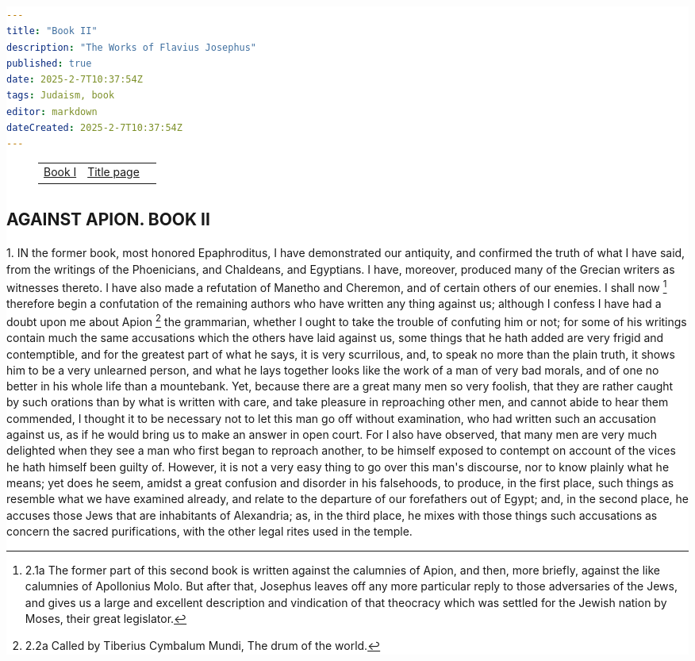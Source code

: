 ```yaml
---
title: "Book II"
description: "The Works of Flavius Josephus"
published: true
date: 2025-2-7T10:37:54Z
tags: Judaism, book
editor: markdown
dateCreated: 2025-2-7T10:37:54Z
---
```


<figure class="table chapter-navigator">
  <table>
    <tbody>
      <tr>
        <td>
        <a href="/en/book/Judaism/The_Works_of_Flavius_Josephus/Against_Apion_1">
          <span class="mdi mdi-arrow-left-drop-circle"></span><span class="pl-2">Book I</span>
        </a>
        </td>
        <td>
        <a href="/en/book/Judaism/The_Works_of_Flavius_Josephus">
          <span class="mdi mdi-book-open-variant"></span><span class="pl-2">Title page</span>
        </a>
        </td>
        <td>
        </td>
      </tr>
    </tbody>
  </table>
</figure>


## AGAINST APION. BOOK II

<a id="v2_1"></a>1\. IN the former book, most honored Epaphroditus, I have demonstrated our antiquity, and confirmed the truth of what I have said, from the writings of the Phoenicians, and Chaldeans, and Egyptians. I have, moreover, produced many of the Grecian writers as witnesses thereto. I have also made a refutation of Manetho and Cheremon, and of certain others of our enemies. I shall now [^1] therefore begin a confutation of the remaining authors who have written any thing against us; although I confess I have had a doubt upon me about Apion [^2] the grammarian, whether I ought to take the trouble of confuting him or not; for some of his writings contain much the same accusations which the others have laid against us, some things that he hath added are very frigid and contemptible, and for the greatest part of what he says, it is very scurrilous, and, to speak no more than the plain truth, it shows him to be a very unlearned person, and what he lays together looks like the work of a man of very bad morals, and of one no better in his whole life than a mountebank. Yet, because there are a great many men so very foolish, that they are rather caught by such orations than by what is written with care, and take pleasure in reproaching other men, and cannot abide to hear them commended, I thought it to be necessary not to let this man go off without examination, who had written such an accusation against us, as if he would bring us to make an answer in open court. For I also have observed, that many men are very much delighted when they see a man who first began to reproach another, to be himself exposed to contempt on account of the vices he hath himself been guilty of. However, it is not a very easy thing to go over this man's discourse, nor to know plainly what he means; yet does he seem, amidst a great confusion and disorder in his falsehoods, to produce, in the first place, such things as resemble what we have examined already, and relate to the departure of our forefathers out of Egypt; and, in the second place, he accuses those Jews that are inhabitants of Alexandria; as, in the third place, he mixes with those things such accusations as concern the sacred purifications, with the other legal rites used in the temple.


[^1]: 2.1a The former part of this second book is written against the calumnies of Apion, and then, more briefly, against the like calumnies of Apollonius Molo. But after that, Josephus leaves off any more particular reply to those adversaries of the Jews, and gives us a large and excellent description and vindication of that theocracy which was settled for the Jewish nation by Moses, their great legislator.
[^2]: 2.2a Called by Tiberius Cymbalum Mundi, The drum of the world.
[^3]: 2.3a This seems to have been the first dial that had been made in Egypt, and was a little before the time that Ahaz made his \[first\] dial in Judea, and about anno 755, in the first year of the seventh olympiad, as we shall see presently. See 2 Kings 20:11; Isaiah 38:8.
[^4]: 2.4a The burial-place for dead bodies, as I suppose.
[^5]: 2.5a Here begins a great defect in the Greek copy; but the old Latin version fully supplies that defect.
[^6]: 2.6a What error is here generally believed to have been committed by our Josephus in ascribing a deliverance of the Jews to the reign of Ptolemy Physco, the seventh of those Ptolemus, which has been universally supposed to have happened under Ptolemy Philopater, the fourth of them, is no better than a gross error of the moderns, and not of Josephus, as I have fully proved in the Authentic. Rec. Part I. p. 200-201, whither I refer the inquisitive reader.
[^7]: 2.7a Sister's son, and adopted son.
[^8]: 2.8a Called more properly Molo, or Apollonius Molo, as hereafter; for Apollonins, the son of Molo, was another person, as Strabo informs us, lib. xiv.
[^9]: 2.9a Furones in the Latin, which what animal it denotes does not now appear.
[^10]: 2.10a It is great pity that these six pagan authors, here mentioned to have described the famous profanation of the Jewish temple by Antiochus Epiphanes, should be all lost; I mean so far of their writings as contained that description; though it is plain Josephus perused them all as extant in his time.
[^11]: 2.11a It is remarkable that Josephus here, and, I think, no where else, reckons up four distinct courts of the temple; that of the Gentiles, that of the women of Israel, that of the men of Israel, and that of the priests; as also that the court of the women admitted of the men, (I suppose only of the husbands of those wives that were therein,) while the court of the men did not admit any women into it at all.
[^12]: 2.12a Judea, in the Greek, by a gross mistake of the transcribers.
[^13]: 2.13a Seven in the Greek, by a like gross mistake of the transcribers. See of the War, B. V. ch. 5. sect. 4.
[^14]: 2.14a Two hundred in the Greek, contrary to the twenty in the War, B. VII. ch, 5. sect. 3.
[^15]: 2.15a This notorious disgrace belonging peculiarly to the people of Egypt, ever since the times of the old prophets of the Jews, noted both sect. 4 already, and here, may be confirmed by the testimony of Isidorus, an Egyptian of Pelusium, Epist. lib. i. Ep. 489. And this is a remarkable completion of the ancient prediction of God by Ezekiel 29:14, 15, that the Egyptians should be a base kingdom, the basest of the kingdoms,“ and that ”it should not exalt itself any more above the nations.”
[^16]: 2.16a The truth of which still further appears by the present observation of Josephus, that these Egyptians had never, in all the past ages since Sesostris, had one day of liberty, no, not so much as to have been free from despotic power under any of the monarchies to that day. And all this bas been found equally true in the latter ages, under the Romans, Saracens, Mamelukes, and Turks, from the days of Josephus till the present ago also.
[^17]: 2.17a This language, that Moses, “persuaded himself” that what he did was according to God's will, can mean no more, by Josephus's own constant notions elsewhere, than that he was “firmly persuaded,” that he had “fully satisfied himself” that so it was, viz. by the many revelations he had received from God, and the numerous miracles God had enabled him to work, as he both in these very two books against Apion, and in his Antiquities, most clearly and frequently assures us. This is further evident from several passages lower, where he affirms that Moses was no impostor nor deceiver, and where he assures that Moses's constitution of government was no other than a theocracy; and where he says they are to hope for deliverance out of their distresses by prayer to God, and that withal it was owing in part to this prophetic spirit of Moses that the Jews expected a resurrection from the dead. See almost as strange a use of the like words, “to persuade God,” Antiq. B. VI. ch. 5. sect. 6.
[^18]: 2.18a That is, Moses really was, what the heathen legislators pretended to be, under a Divine direction; nor does it yet appear that these pretensions to a supernatural conduct, either in these legislators or oracles, were mere delusions of men without any demoniacal impressions, nor that Josephus took them so to be; as the ancientest and contemporary authors did still believe them to be supernatural.
[^19]: 2.19a This whole very large passage is corrected by Dr. Hudson from Eusebius's citation of it, Prep. Evangel. viii. 8, which is here not a little different from the present MSS. of Josephus.
[^20]: 2.20a This expression itself, that “Moses ordained the Jewish government to be a theocracy,” may be illustrated by that parallel expression in the Antiquities, B. III. ch. 8. sect. 9, that “Moses left it to God to be present at his sacrifices when he pleased; and when he pleased, to be absent.” Both ways of speaking sound harsh in the ears of Jews and Christians, as do several others which Josephus uses to the heathens; but still they were not very improper in him, when he all along thought fit to accommodate himself, both in his Antiquities, and in these his books against Apion, all written for the use of the Greeks and Romans, to their notions and language, and this as far as ever truth would give him leave. Though it be very observable withal, that he never uses such expressions in his books of the War, written originally for the Jews beyond Euphrates, and in their language, in all these cases. However, Josephus directly supposes the Jewish settlement, under Moses, to be a Divine settlement, and indeed no other than a real theocracy.
[^21]: 2.21a These excellent accounts of the Divine attributes, and that God is not to be at all known in his essence, as also some other clear expressions about the resurrection of the dead, and the state of departed souls, etc., in this late work of Josephus, look more like the exalted notions of the Essens, or rather Ebionite Christians, than those of a mere Jew or Pharisee. The following large accounts also of the laws of Moses, seem to me to show a regard to the higher interpretations and improvements of Moses's laws, derived from Jesus Christ, than to the bare letter of them in the Old Testament, whence alone Josephus took them when he wrote his Antiquities; nor, as I think, can some of these laws, though generally excellent in their kind, be properly now found either in the copies of the Jewish Pentateuch, or in Philo, or in Josephus himself, before he became a Nazarene or Ebionite Christian; nor even all of them among the laws of catholic Christianity themselves. I desire, therefore, the learned reader to consider, whether some of these improvements or interpretations might not be peculiar to the Essens among the Jews, or rather to the Nazarenes or Ebionites among the Christians, though we have indeed but imperfect accounts of those Nazarenes or Ebionite Christians transmitted down to us at this day.
[^22]: 2.22a We may here observe how known a thing it was among the Jews and heathens, in this and many other instances, that sacrifices were still accompanied with prayers; whence most probably came those phrases of “the sacrifice of prayer, the sacrifice of praise, the sacrifice of thanksgiving.” However, those ancient forms used at sacrifices are now generally lost, to the no small damage of true religion. It is here also exceeding remarkable, that although the temple at Jerusalem was built as the only place where the whole nation of the Jews were to offer their sacrifices, yet is there no mention of the “sacrifices” themselves, but of “prayers” only, in Solomon's long and famous form of devotion at its dedication, 1 Kings 8.; 2 Chronicles 6. See also many passages cited in the Apostolical Constitutions, VII. 37, and Of the War, above, B. VII. ch. 5. sect. 6.
[^23]: 2.23a This text is no where in our present copies of the Old Testament.
[^24]: 2.24a It may not be amiss to set down here a very remarkable testimony of the great philosopher Cicero, as to the preference of “laws to philosophy: — I will,” says he, “boldly declare my opinion, though the whole world be offended at it. I prefer this little book of the Twelve Tables alone to all the volumes of the philosophers. I find it to be not only of more weight,' but also much more useful.” — Oratore.
[^25]: 2.25a we have observed our times of rest, and sorts of food allowed us \[during our distresses\].
[^26]: 2.26a See what those novel oaths were in Dr. Hudson's note, viz. to swear by an oak, by a goat, and by a dog, as also by a gander, as say Philostratus and others. This swearing strange oaths was also forbidden by the Tyrians, B. I. sect. 22, as Spanheim here notes.
[^27]: 2.27a Why Josephus here should blame some heathen legislators, when they allowed so easy a composition for simple fornication, as an obligation to marry the virgin that was corrupted, is hard to say, seeing he had himself truly informed us that it was a law of the Jews, Antiq. B. IV. ch. 8. sect. 23, as it is the law of Christianity also: see Horeb Covenant, p. 61. I am almost ready to suspect that, for, we should here read, and that corrupting wedlock, or other men's wives, is the crime for which these heathens wickedly allowed this composition in money.
[^28]: 2.28a Or “for corrupting other men's wives the same allowance.”
